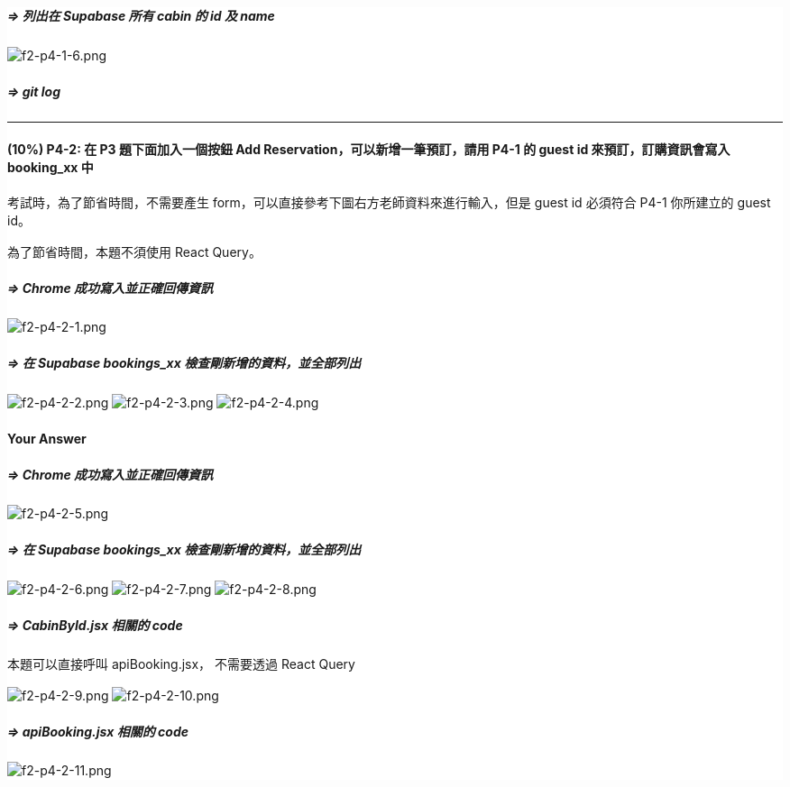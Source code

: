 ##### => 列出在 Supabase 所有 cabin 的 id 及 name

![f2-p4-1-6.png](f2-p4-1-6.png)

##### => git log

```

```

---

#### (10%) P4-2: 在 P3 題下面加入一個按鈕 Add Reservation，可以新增一筆預訂，請用 P4-1 的 guest id 來預訂，訂購資訊會寫入 booking_xx 中

考試時，為了節省時間，不需要產生 form，可以直接參考下圖右方老師資料來進行輸入，但是 guest id 必須符合 P4-1 你所建立的 guest id。

為了節省時間，本題不須使用 React Query。

##### => Chrome 成功寫入並正確回傳資訊

![f2-p4-2-1.png](f2-p4-2-1.png)

##### => 在 Supabase bookings_xx 檢查剛新增的資料，並全部列出

![f2-p4-2-2.png](f2-p4-2-2.png)
![f2-p4-2-3.png](f2-p4-2-3.png)
![f2-p4-2-4.png](f2-p4-2-4.png)

#### Your Answer

##### => Chrome 成功寫入並正確回傳資訊

![f2-p4-2-5.png](f2-p4-2-5.png)

##### => 在 Supabase bookings_xx 檢查剛新增的資料，並全部列出

![f2-p4-2-6.png](f2-p4-2-6.png)
![f2-p4-2-7.png](f2-p4-2-7.png)
![f2-p4-2-8.png](f2-p4-2-8.png)

##### => CabinById.jsx 相關的 code

本題可以直接呼叫 apiBooking.jsx， 不需要透過 React Query

![f2-p4-2-9.png](f2-p4-2-9.png)
![f2-p4-2-10.png](f2-p4-2-10.png)

##### => apiBooking.jsx 相關的 code

![f2-p4-2-11.png](f2-p4-2-11.png)
